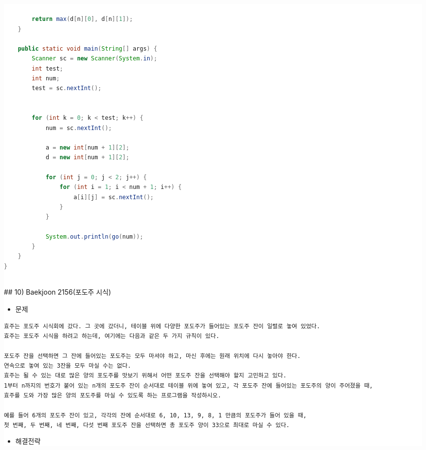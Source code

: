 ```java

        return max(d[n][0], d[n][1]);
    }

    public static void main(String[] args) {
        Scanner sc = new Scanner(System.in);
        int test;
        int num;
        test = sc.nextInt();


        for (int k = 0; k < test; k++) {
            num = sc.nextInt();

            a = new int[num + 1][2];
            d = new int[num + 1][2];

            for (int j = 0; j < 2; j++) {
                for (int i = 1; i < num + 1; i++) {
                    a[i][j] = sc.nextInt();
                }
            }

            System.out.println(go(num));
        }
    }
}

```


<br>
##  10) Baekjoon 2156(포도주 시식)

* 문제

```
효주는 포도주 시식회에 갔다. 그 곳에 갔더니, 테이블 위에 다양한 포도주가 들어있는 포도주 잔이 일렬로 놓여 있었다.
효주는 포도주 시식을 하려고 하는데, 여기에는 다음과 같은 두 가지 규칙이 있다.

포도주 잔을 선택하면 그 잔에 들어있는 포도주는 모두 마셔야 하고, 마신 후에는 원래 위치에 다시 놓아야 한다.
연속으로 놓여 있는 3잔을 모두 마실 수는 없다.
효주는 될 수 있는 대로 많은 양의 포도주를 맛보기 위해서 어떤 포도주 잔을 선택해야 할지 고민하고 있다.
1부터 n까지의 번호가 붙어 있는 n개의 포도주 잔이 순서대로 테이블 위에 놓여 있고, 각 포도주 잔에 들어있는 포도주의 양이 주어졌을 때,
효주를 도와 가장 많은 양의 포도주를 마실 수 있도록 하는 프로그램을 작성하시오.

예를 들어 6개의 포도주 잔이 있고, 각각의 잔에 순서대로 6, 10, 13, 9, 8, 1 만큼의 포도주가 들어 있을 때,
첫 번째, 두 번째, 네 번째, 다섯 번째 포도주 잔을 선택하면 총 포도주 양이 33으로 최대로 마실 수 있다.
```

* 해결전략
